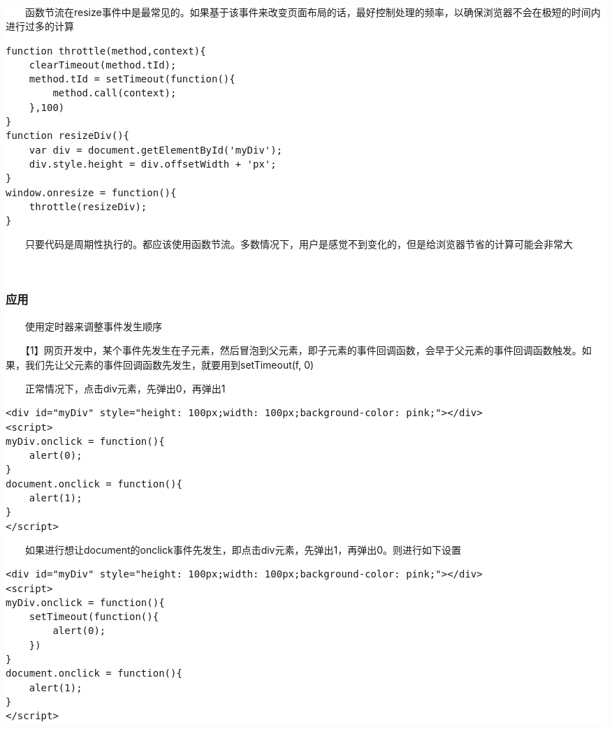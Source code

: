 　　函数节流在resize事件中是最常见的。如果基于该事件来改变页面布局的话，最好控制处理的频率，以确保浏览器不会在极短的时间内进行过多的计算

<div class="cnblogs_code">
<pre>function throttle(method,context){
    clearTimeout(method.tId);
    method.tId = setTimeout(function(){
        method.call(context);
    },100)
}
function resizeDiv(){
    var div = document.getElementById('myDiv');
    div.style.height = div.offsetWidth + 'px';
}
window.onresize = function(){
    throttle(resizeDiv);
}</pre>
</div>

　　只要代码是周期性执行的。都应该使用函数节流。多数情况下，用户是感觉不到变化的，但是给浏览器节省的计算可能会非常大

&nbsp;

### 应用

　　使用定时器来调整事件发生顺序

　　【1】网页开发中，某个事件先发生在子元素，然后冒泡到父元素，即子元素的事件回调函数，会早于父元素的事件回调函数触发。如果，我们先让父元素的事件回调函数先发生，就要用到setTimeout(f, 0)

　　正常情况下，点击div元素，先弹出0，再弹出1

<div class="cnblogs_code">
<pre>&lt;div id="myDiv" style="height: 100px;width: 100px;background-color: pink;"&gt;&lt;/div&gt;
&lt;script&gt;
myDiv.onclick = function(){
    alert(0);
}
document.onclick = function(){
    alert(1);
}
&lt;/script&gt;</pre>
</div>

<iframe style="width: 100%; height: 120px;" src="{{book.demo}}/js/setTimeoutAndSetInterval/s4.html" frameborder="0" width="320" height="240"></iframe>

　　如果进行想让document的onclick事件先发生，即点击div元素，先弹出1，再弹出0。则进行如下设置

<div class="cnblogs_code">
<pre>&lt;div id="myDiv" style="height: 100px;width: 100px;background-color: pink;"&gt;&lt;/div&gt;
&lt;script&gt;
myDiv.onclick = function(){
    setTimeout(function(){
        alert(0);
    })
}
document.onclick = function(){
    alert(1);
}
&lt;/script&gt;</pre>
</div>
